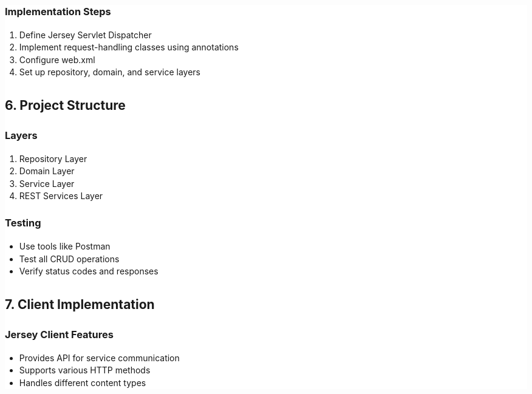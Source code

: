 ### Implementation Steps
1. Define Jersey Servlet Dispatcher
2. Implement request-handling classes using annotations
3. Configure web.xml
4. Set up repository, domain, and service layers

## 6. Project Structure
### Layers
1. Repository Layer
2. Domain Layer
3. Service Layer
4. REST Services Layer

### Testing
- Use tools like Postman
- Test all CRUD operations
- Verify status codes and responses

## 7. Client Implementation
### Jersey Client Features
- Provides API for service communication
- Supports various HTTP methods
- Handles different content types